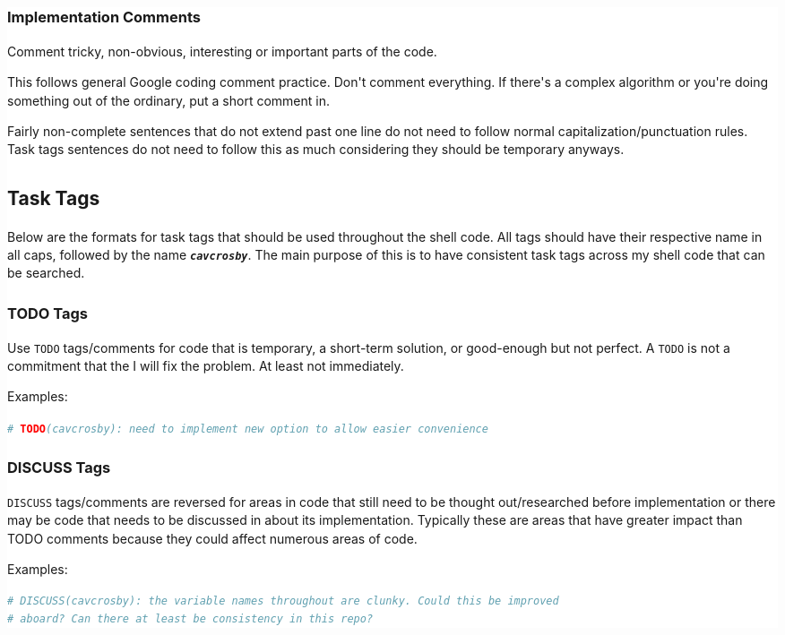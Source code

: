 
<a id="s4.3-implementation-comments"></a>

### Implementation Comments

Comment tricky, non-obvious, interesting or important parts of the
code.

This follows general Google coding comment practice. Don't comment
everything. If there's a complex algorithm or you're doing something
out of the ordinary, put a short comment in.

Fairly non-complete sentences that do not extend past one line do not need
to follow normal capitalization/punctuation rules. Task tags sentences
do not need to follow this as much considering they should be temporary anyways.

<a id="s5-comment-tags"></a>

## Task Tags

Below are the formats for task tags that should be used throughout the
shell code. All tags should have their respective name in all caps, followed
by the name ***`cavcrosby`***. The main purpose of this is to have consistent
task tags across my shell code that can be searched.

<a id="s5.1-todo-tags"></a>

### TODO Tags

Use `TODO` tags/comments for code that is temporary, a short-term solution, or
good-enough but not perfect. A `TODO` is not a commitment that the I will
fix the problem. At least not immediately.

Examples:

```bash
# TODO(cavcrosby): need to implement new option to allow easier convenience
```

<a id="s5.2-discuss-tags"></a>

### DISCUSS Tags

`DISCUSS` tags/comments are reversed for areas in code that still need
to be thought out/researched before implementation or there may be code
that needs to be discussed in about its implementation. Typically these
are areas that have greater impact than TODO comments because they could 
affect numerous areas of code.

Examples:

```bash
# DISCUSS(cavcrosby): the variable names throughout are clunky. Could this be improved
# aboard? Can there at least be consistency in this repo?
```

<a id="s5.3-monitor-tags"></a>

